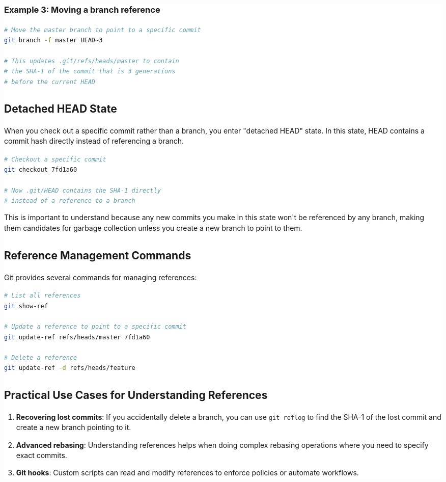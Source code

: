 ### Example 3: Moving a branch reference

```bash
# Move the master branch to point to a specific commit
git branch -f master HEAD~3

# This updates .git/refs/heads/master to contain
# the SHA-1 of the commit that is 3 generations
# before the current HEAD
```

## Detached HEAD State

When you check out a specific commit rather than a branch, you enter "detached HEAD" state. In this state, HEAD contains a commit hash directly instead of referencing a branch.

```bash
# Checkout a specific commit
git checkout 7fd1a60

# Now .git/HEAD contains the SHA-1 directly
# instead of a reference to a branch
```

This is important to understand because any new commits you make in this state won't be referenced by any branch, making them candidates for garbage collection unless you create a new branch to point to them.

## Reference Management Commands

Git provides several commands for managing references:

```bash
# List all references
git show-ref

# Update a reference to point to a specific commit
git update-ref refs/heads/master 7fd1a60

# Delete a reference
git update-ref -d refs/heads/feature
```

## Practical Use Cases for Understanding References

1. **Recovering lost commits**: If you accidentally delete a branch, you can use `git reflog` to find the SHA-1 of the lost commit and create a new branch pointing to it.

2. **Advanced rebasing**: Understanding references helps when doing complex rebasing operations where you need to specify exact commits.

3. **Git hooks**: Custom scripts can read and modify references to enforce policies or automate workflows.
